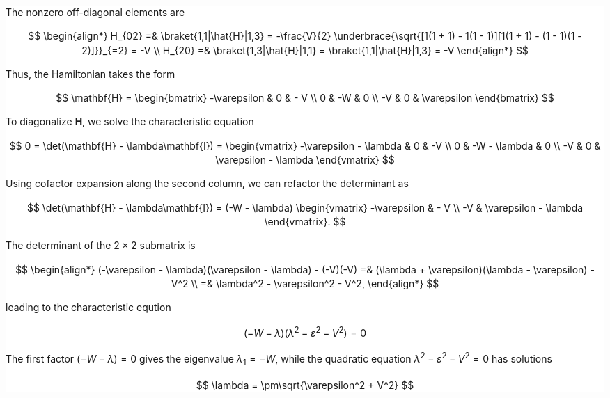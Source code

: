The nonzero off-diagonal elements are

$$
\begin{align*}
  H_{02} =& \braket{1,1|\hat{H}|1,3} = -\frac{V}{2} \underbrace{\sqrt{[1(1 + 1) - 1(1 - 1)][1(1 + 1) - (1 - 1)(1 - 2)]}}_{=2} = -V \\
  H_{20} =& \braket{1,3|\hat{H}|1,1} = \braket{1,1|\hat{H}|1,3} = -V
\end{align*}
$$

Thus, the Hamiltonian takes the form

$$
  \mathbf{H} = \begin{bmatrix}
    -\varepsilon & 0 & - V \\
    0 & -W & 0 \\
    -V & 0 & \varepsilon 
  \end{bmatrix}
$$

To diagonalize $\mathbf{H}$, we solve the characteristic equation

$$
  0 = \det(\mathbf{H} - \lambda\mathbf{I}) = \begin{vmatrix}
    -\varepsilon - \lambda & 0 & -V \\
    0 & -W - \lambda & 0 \\
    -V & 0 & \varepsilon - \lambda
  \end{vmatrix}
$$

Using cofactor expansion along the second column, we can refactor the determinant as

$$
  \det(\mathbf{H} - \lambda\mathbf{I}) = (-W - \lambda) \begin{vmatrix} -\varepsilon & - V \\ -V & \varepsilon - \lambda \end{vmatrix}.
$$

The determinant of the $2\times 2$ submatrix is

$$
\begin{align*}
  (-\varepsilon - \lambda)(\varepsilon - \lambda) - (-V)(-V) =& (\lambda + \varepsilon)(\lambda - \varepsilon) - V^2 \\
  =& \lambda^2 - \varepsilon^2 - V^2,
\end{align*}
$$

leading to the characteristic eqution

$$
  (-W - \lambda)(\lambda^2 - \varepsilon^2 - V^2) = 0
$$

The first factor $(-W - \lambda) = 0$ gives the eigenvalue $\lambda_1 = -W$, while the quadratic equation $\lambda^2 - \varepsilon^2 - V^2 = 0$ has solutions

$$
  \lambda = \pm\sqrt{\varepsilon^2 + V^2}
$$
